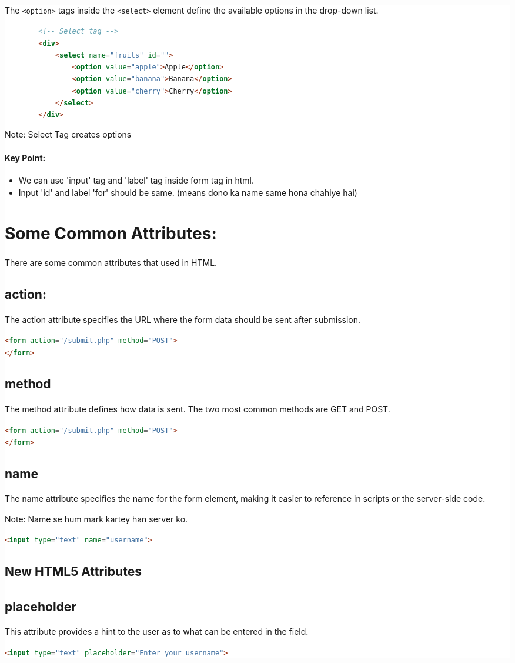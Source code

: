 The `<option>` tags inside the `<select>` element define the available options in the drop-down list.

```html
        <!-- Select tag -->
        <div>
            <select name="fruits" id="">
                <option value="apple">Apple</option>
                <option value="banana">Banana</option>
                <option value="cherry">Cherry</option>
            </select>
        </div>
```
Note: Select Tag creates options

#### Key Point:
* We can use 'input' tag and 'label' tag inside form tag in html.
* Input 'id' and label 'for' should be same. (means dono ka name same hona chahiye hai)


# Some Common Attributes:
There are some common attributes that used in HTML.

## action:
The action attribute specifies the URL where the form data should be sent after submission.
```html
<form action="/submit.php" method="POST">
</form>
```

## method
The method attribute defines how data is sent. The two most common methods are GET and POST.
```html
<form action="/submit.php" method="POST">
</form>
```

## name
The name attribute specifies the name for the form element, making it easier to reference in scripts or the server-side code.

Note: Name se hum mark kartey han server ko.
```html
<input type="text" name="username">
```

## New HTML5 Attributes
## placeholder
This attribute provides a hint to the user as to what can be entered in the field.
```html
<input type="text" placeholder="Enter your username">
```
